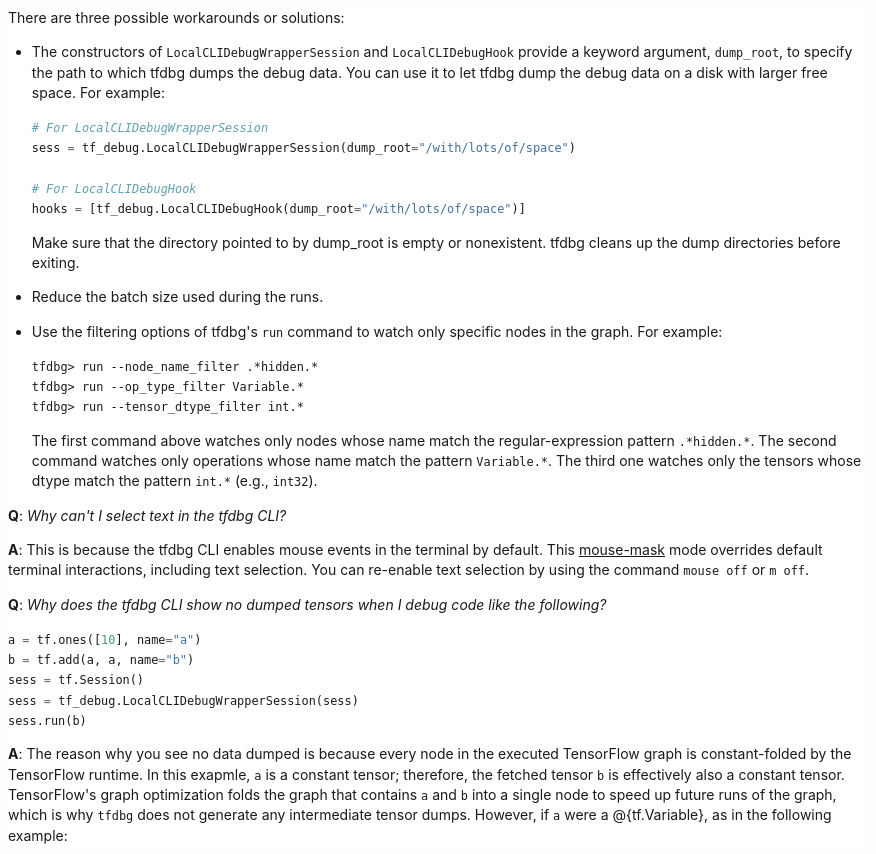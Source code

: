 There are three possible workarounds or solutions:

*  The constructors of `LocalCLIDebugWrapperSession` and `LocalCLIDebugHook`
   provide a keyword argument, `dump_root`, to specify the path
   to which tfdbg dumps the debug data. You can use it to let tfdbg dump the
   debug data on a disk with larger free space. For example:

   ``` python
   # For LocalCLIDebugWrapperSession
   sess = tf_debug.LocalCLIDebugWrapperSession(dump_root="/with/lots/of/space")

   # For LocalCLIDebugHook
   hooks = [tf_debug.LocalCLIDebugHook(dump_root="/with/lots/of/space")]
   ```
   Make sure that the directory pointed to by dump_root is empty or nonexistent.
   tfdbg cleans up the dump directories before exiting.
*  Reduce the batch size used during the runs.
*  Use the filtering options of tfdbg's `run` command to watch only specific
   nodes in the graph. For example:

   ```
   tfdbg> run --node_name_filter .*hidden.*
   tfdbg> run --op_type_filter Variable.*
   tfdbg> run --tensor_dtype_filter int.*
   ```

   The first command above watches only nodes whose name match the
   regular-expression pattern `.*hidden.*`. The second command watches only
   operations whose name match the pattern `Variable.*`. The third one watches
   only the tensors whose dtype match the pattern `int.*` (e.g., `int32`).


**Q**: _Why can't I select text in the tfdbg CLI?_

**A**: This is because the tfdbg CLI enables mouse events in the terminal by
       default. This [mouse-mask](https://linux.die.net/man/3/mousemask) mode
       overrides default terminal interactions, including text selection. You
       can re-enable text selection by using the command `mouse off` or
       `m off`.

**Q**: _Why does the tfdbg CLI show no dumped tensors when I debug code like the following?_

``` python
a = tf.ones([10], name="a")
b = tf.add(a, a, name="b")
sess = tf.Session()
sess = tf_debug.LocalCLIDebugWrapperSession(sess)
sess.run(b)
```

**A**: The reason why you see no data dumped is because every node in the
       executed TensorFlow graph is constant-folded by the TensorFlow runtime.
       In this exapmle, `a` is a constant tensor; therefore, the fetched
       tensor `b` is effectively also a constant tensor. TensorFlow's graph
       optimization folds the graph that contains `a` and `b` into a single
       node to speed up future runs of the graph, which is why `tfdbg` does
       not generate any intermediate tensor dumps. However, if `a` were a
       @{tf.Variable}, as in the following example:

